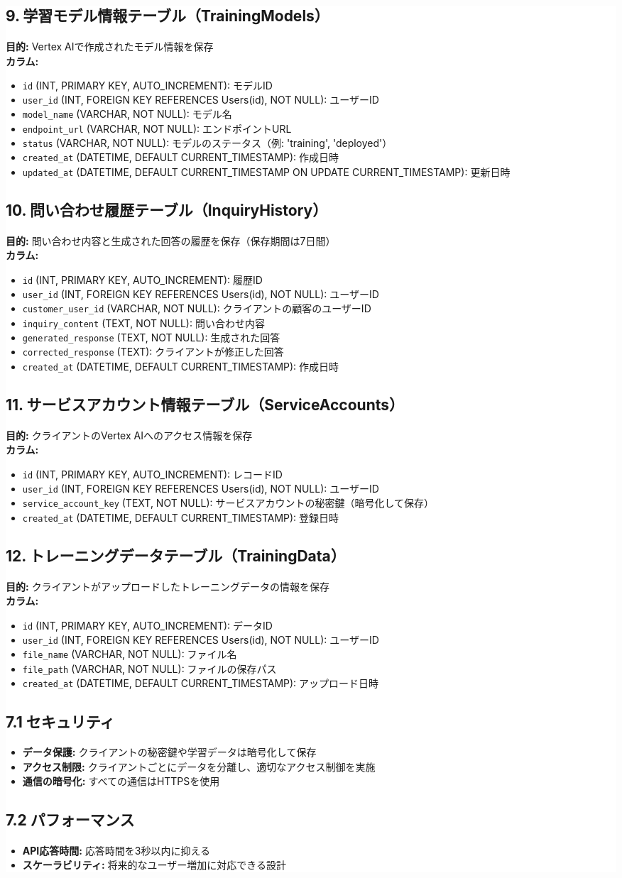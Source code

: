 ## 9. 学習モデル情報テーブル（TrainingModels）
**目的:** Vertex AIで作成されたモデル情報を保存  
**カラム:**
- `id` (INT, PRIMARY KEY, AUTO_INCREMENT): モデルID
- `user_id` (INT, FOREIGN KEY REFERENCES Users(id), NOT NULL): ユーザーID
- `model_name` (VARCHAR, NOT NULL): モデル名
- `endpoint_url` (VARCHAR, NOT NULL): エンドポイントURL
- `status` (VARCHAR, NOT NULL): モデルのステータス（例: 'training', 'deployed'）
- `created_at` (DATETIME, DEFAULT CURRENT_TIMESTAMP): 作成日時
- `updated_at` (DATETIME, DEFAULT CURRENT_TIMESTAMP ON UPDATE CURRENT_TIMESTAMP): 更新日時


## 10. 問い合わせ履歴テーブル（InquiryHistory）
**目的:** 問い合わせ内容と生成された回答の履歴を保存（保存期間は7日間）  
**カラム:**
- `id` (INT, PRIMARY KEY, AUTO_INCREMENT): 履歴ID
- `user_id` (INT, FOREIGN KEY REFERENCES Users(id), NOT NULL): ユーザーID
- `customer_user_id` (VARCHAR, NOT NULL): クライアントの顧客のユーザーID
- `inquiry_content` (TEXT, NOT NULL): 問い合わせ内容
- `generated_response` (TEXT, NOT NULL): 生成された回答
- `corrected_response` (TEXT): クライアントが修正した回答
- `created_at` (DATETIME, DEFAULT CURRENT_TIMESTAMP): 作成日時


## 11. サービスアカウント情報テーブル（ServiceAccounts）
**目的:** クライアントのVertex AIへのアクセス情報を保存  
**カラム:**
- `id` (INT, PRIMARY KEY, AUTO_INCREMENT): レコードID
- `user_id` (INT, FOREIGN KEY REFERENCES Users(id), NOT NULL): ユーザーID
- `service_account_key` (TEXT, NOT NULL): サービスアカウントの秘密鍵（暗号化して保存）
- `created_at` (DATETIME, DEFAULT CURRENT_TIMESTAMP): 登録日時


## 12. トレーニングデータテーブル（TrainingData）
**目的:** クライアントがアップロードしたトレーニングデータの情報を保存  
**カラム:**
- `id` (INT, PRIMARY KEY, AUTO_INCREMENT): データID
- `user_id` (INT, FOREIGN KEY REFERENCES Users(id), NOT NULL): ユーザーID
- `file_name` (VARCHAR, NOT NULL): ファイル名
- `file_path` (VARCHAR, NOT NULL): ファイルの保存パス
- `created_at` (DATETIME, DEFAULT CURRENT_TIMESTAMP): アップロード日時



## 7.1 セキュリティ
- **データ保護:** クライアントの秘密鍵や学習データは暗号化して保存
- **アクセス制限:** クライアントごとにデータを分離し、適切なアクセス制御を実施
- **通信の暗号化:** すべての通信はHTTPSを使用

## 7.2 パフォーマンス
- **API応答時間:** 応答時間を3秒以内に抑える
- **スケーラビリティ:** 将来的なユーザー増加に対応できる設計

